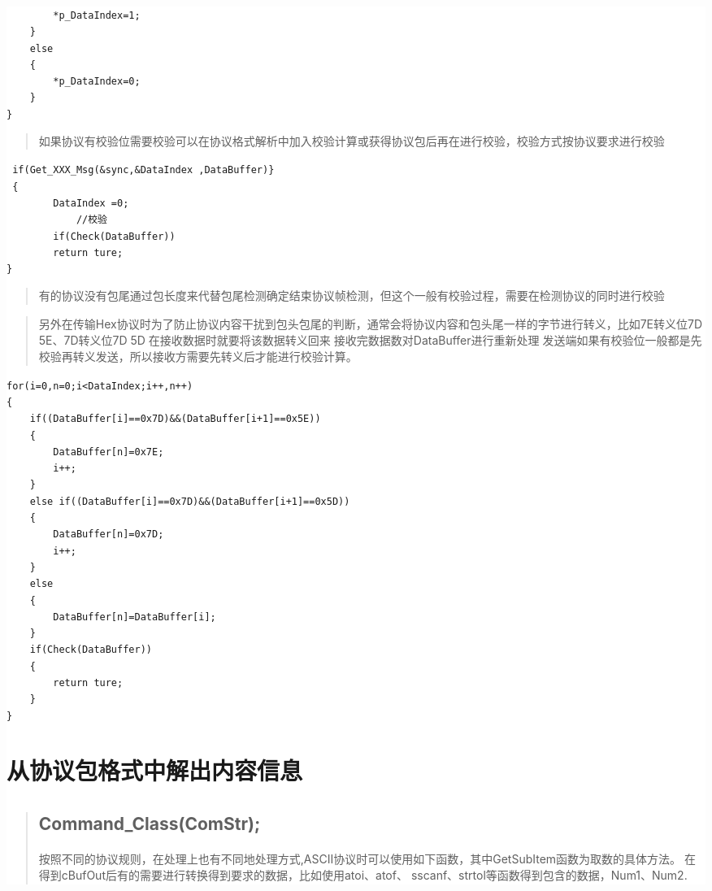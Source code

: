 ```
		*p_DataIndex=1;
	}
	else
	{
		*p_DataIndex=0;
	}
}
```
>如果协议有校验位需要校验可以在协议格式解析中加入校验计算或获得协议包后再在进行校验，校验方式按协议要求进行校验



```
 if(Get_XXX_Msg(&sync,&DataIndex ,DataBuffer)}
 {
		DataIndex =0;
			//校验
		if(Check(DataBuffer))
		return ture;
}

```
>有的协议没有包尾通过包长度来代替包尾检测确定结束协议帧检测，但这个一般有校验过程，需要在检测协议的同时进行校验

>另外在传输Hex协议时为了防止协议内容干扰到包头包尾的判断，通常会将协议内容和包头尾一样的字节进行转义，比如7E转义位7D 5E、7D转义位7D 5D 在接收数据时就要将该数据转义回来
>接收完数据数对DataBuffer进行重新处理
>发送端如果有校验位一般都是先校验再转义发送，所以接收方需要先转义后才能进行校验计算。
```
for(i=0,n=0;i<DataIndex;i++,n++)
{
	if((DataBuffer[i]==0x7D)&&(DataBuffer[i+1]==0x5E))
	{
		DataBuffer[n]=0x7E;
		i++;
	}
	else if((DataBuffer[i]==0x7D)&&(DataBuffer[i+1]==0x5D))
	{
		DataBuffer[n]=0x7D;
		i++;
	}
	else
	{
		DataBuffer[n]=DataBuffer[i];
	}
	if(Check(DataBuffer))
	{
		return ture;
	}
}
```

# 从协议包格式中解出内容信息
>Command_Class(ComStr);
>-
>按照不同的协议规则，在处理上也有不同地处理方式,ASCII协议时可以使用如下函数，其中GetSubItem函数为取数的具体方法。
>在得到cBufOut后有的需要进行转换得到要求的数据，比如使用atoi、atof、 sscanf、strtol等函数得到包含的数据，Num1、Num2.
